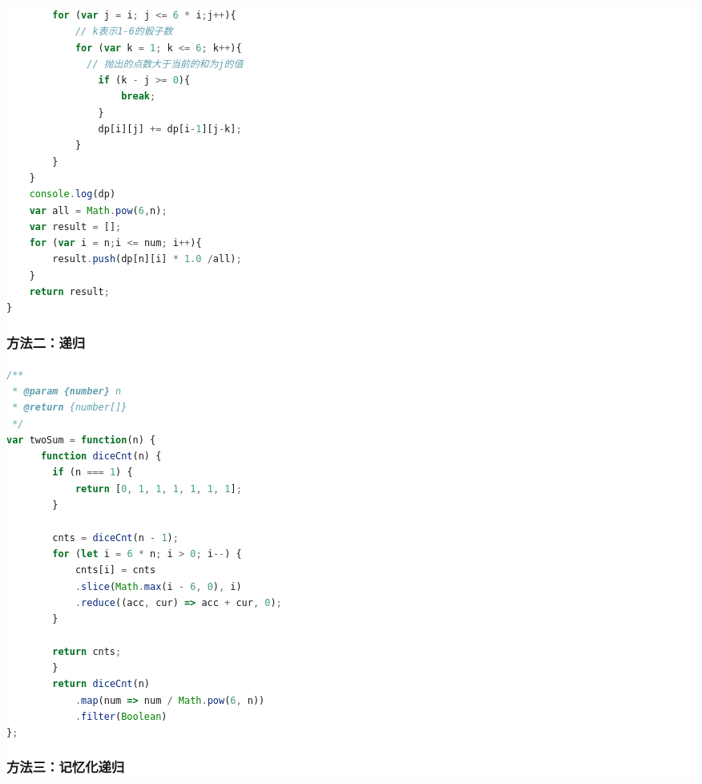 ```js
        for (var j = i; j <= 6 * i;j++){
            // k表示1-6的骰子数
            for (var k = 1; k <= 6; k++){
              // 抛出的点数大于当前的和为j的值
                if (k - j >= 0){
                    break;
                }
                dp[i][j] += dp[i-1][j-k];
            }
        }
    }
    console.log(dp)
    var all = Math.pow(6,n);
    var result = [];
    for (var i = n;i <= num; i++){
        result.push(dp[n][i] * 1.0 /all);
    }
    return result;
}
```

### 方法二：递归

```js
/**
 * @param {number} n
 * @return {number[]}
 */
var twoSum = function(n) {
      function diceCnt(n) {
        if (n === 1) {
            return [0, 1, 1, 1, 1, 1, 1];
        }

        cnts = diceCnt(n - 1);
        for (let i = 6 * n; i > 0; i--) {
            cnts[i] = cnts
            .slice(Math.max(i - 6, 0), i)
            .reduce((acc, cur) => acc + cur, 0);
        }

        return cnts;
        }
        return diceCnt(n)
            .map(num => num / Math.pow(6, n))
            .filter(Boolean)
};
```

### 方法三：记忆化递归
